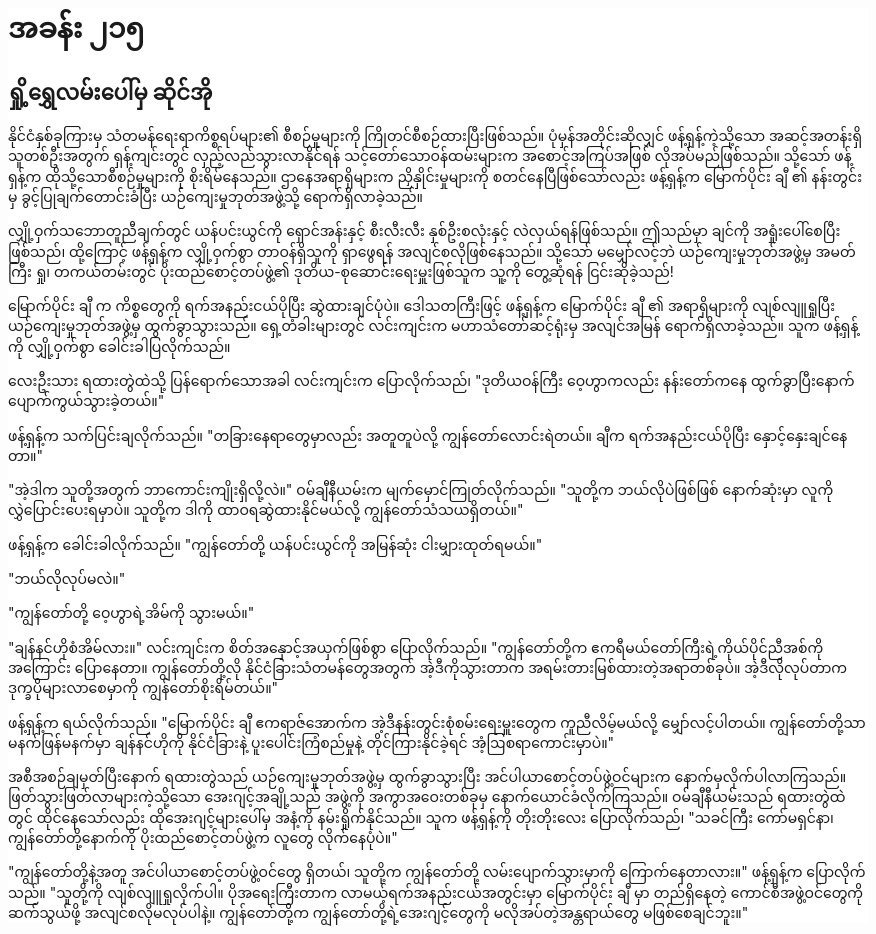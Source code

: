# အခန်း ၂၁၅

## ရှို့ရွှေလမ်းပေါ်မှ ဆိုင်အို

နိုင်ငံနှစ်ခုကြားမှ သံတမန်ရေးရာကိစ္စရပ်များ၏ စီစဉ်မှုများကို ကြိုတင်စီစဉ်ထားပြီးဖြစ်သည်။ ပုံမှန်အတိုင်းဆိုလျှင် ဖန့်ရှန့်ကဲ့သို့သော အဆင့်အတန်းရှိသူတစ်ဦးအတွက် ရှန့်ကျင်းတွင် လှည့်လည်သွားလာနိုင်ရန် သင့်တော်သောဝန်ထမ်းများက အစောင့်အကြပ်အဖြစ် လိုအပ်မည်ဖြစ်သည်။ သို့သော် ဖန့်ရှန့်က ထိုသို့သောစီစဉ်မှုများကို စိုးရိမ်နေသည်။ ဌာနေအရာရှိများက ညှိနှိုင်းမှုများကို စတင်နေပြီဖြစ်သော်လည်း ဖန့်ရှန့်က မြောက်ပိုင်း ချီ ၏ နန်းတွင်းမှ ခွင့်ပြုချက်တောင်းခံပြီး ယဉ်ကျေးမှုဘုတ်အဖွဲ့သို့ ရောက်ရှိလာခဲ့သည်။

လျှို့ဝှက်သဘောတူညီချက်တွင် ယန်ပင်းယွင်ကို ရှောင်အန်းနှင့် စီးလီးလီး နှစ်ဦးစလုံးနှင့် လဲလှယ်ရန်ဖြစ်သည်။ ဤသည်မှာ ချင်ကို အရှုံးပေါ်စေပြီးဖြစ်သည်၊ ထို့ကြောင့် ဖန့်ရှန့်က လျှို့ဝှက်စွာ တာဝန်ရှိသူကို ရှာဖွေရန် အလျင်စလိုဖြစ်နေသည်။ သို့သော် မမျှော်လင့်ဘဲ ယဉ်ကျေးမှုဘုတ်အဖွဲ့မှ အမတ်ကြီး ရှု၊ တကယ်တမ်းတွင် ပိုးထည်စောင့်တပ်ဖွဲ့၏ ဒုတိယ-စုဆောင်းရေးမှူးဖြစ်သူက သူ့ကို တွေ့ဆုံရန် ငြင်းဆိုခဲ့သည်!

မြောက်ပိုင်း ချီ က ကိစ္စတွေကို ရက်အနည်းငယ်ပိုပြီး ဆွဲထားချင်ပုံပဲ။ ဒေါသတကြီးဖြင့် ဖန့်ရှန့်က မြောက်ပိုင်း ချီ ၏ အရာရှိများကို လျစ်လျူရှုပြီး ယဉ်ကျေးမှုဘုတ်အဖွဲ့မှ ထွက်ခွာသွားသည်။ ရှေ့တံခါးများတွင် လင်းကျင်းက မဟာသံတော်ဆင့်ရုံးမှ အလျင်အမြန် ရောက်ရှိလာခဲ့သည်။ သူက ဖန့်ရှန့်ကို လျှို့ဝှက်စွာ ခေါင်းခါပြလိုက်သည်။

လေးဦးသား ရထားတွဲထဲသို့ ပြန်ရောက်သောအခါ လင်းကျင်းက ပြောလိုက်သည်၊ "ဒုတိယဝန်ကြီး ဝေ့ဟွာကလည်း နန်းတော်ကနေ ထွက်ခွာပြီးနောက် ပျောက်ကွယ်သွားခဲ့တယ်။"

ဖန့်ရှန့်က သက်ပြင်းချလိုက်သည်။ "တခြားနေရာတွေမှာလည်း အတူတူပဲလို့ ကျွန်တော်လောင်းရဲတယ်။ ချီက ရက်အနည်းငယ်ပိုပြီး နှောင့်နှေးချင်နေတာ။"

"အဲ့ဒါက သူတို့အတွက် ဘာကောင်းကျိုးရှိလို့လဲ။" ဝမ်ချီနီယမ်းက မျက်မှောင်ကြုတ်လိုက်သည်။ "သူတို့က ဘယ်လိုပဲဖြစ်ဖြစ် နောက်ဆုံးမှာ လူကို လွှဲပြောင်းပေးရမှာပဲ။ သူတို့က ဒါကို ထာဝရဆွဲထားနိုင်မယ်လို့ ကျွန်တော်သံသယရှိတယ်။"

ဖန့်ရှန့်က ခေါင်းခါလိုက်သည်။ "ကျွန်တော်တို့ ယန်ပင်းယွင်ကို အမြန်ဆုံး ငါးမျှားထုတ်ရမယ်။"

"ဘယ်လိုလုပ်မလဲ။"

"ကျွန်တော်တို့ ဝေ့ဟွာရဲ့အိမ်ကို သွားမယ်။"

"ချန်နင်ဟိုစံအိမ်လား။" လင်းကျင်းက စိတ်အနှောင့်အယှက်ဖြစ်စွာ ပြောလိုက်သည်။ "ကျွန်တော်တို့က ဧကရီမယ်တော်ကြီးရဲ့ကိုယ်ပိုင်ညီအစ်ကိုအကြောင်း ပြောနေတာ။ ကျွန်တော်တို့လို နိုင်ငံခြားသံတမန်တွေအတွက် အဲ့ဒီကိုသွားတာက အရမ်းတားမြစ်ထားတဲ့အရာတစ်ခုပဲ။ အဲ့ဒီလိုလုပ်တာက ဒုက္ခပိုများလာစေမှာကို ကျွန်တော်စိုးရိမ်တယ်။"

ဖန့်ရှန့်က ရယ်လိုက်သည်။ "မြောက်ပိုင်း ချီ ဧကရာဇ်အောက်က အဲ့ဒီနန်းတွင်းစုံစမ်းရေးမှူးတွေက ကူညီလိမ့်မယ်လို့ မျှော်လင့်ပါတယ်။ ကျွန်တော်တို့သာ မနက်ဖြန်မနက်မှာ ချန်နင်ဟိုကို နိုင်ငံခြားနဲ့ ပူးပေါင်းကြံစည်မှုနဲ့ တိုင်ကြားနိုင်ခဲ့ရင် အံ့ဩစရာကောင်းမှာပဲ။"

အစီအစဉ်ချမှတ်ပြီးနောက် ရထားတွဲသည် ယဉ်ကျေးမှုဘုတ်အဖွဲ့မှ ထွက်ခွာသွားပြီး အင်ပါယာစောင့်တပ်ဖွဲ့ဝင်များက နောက်မှလိုက်ပါလာကြသည်။ ဖြတ်သွားဖြတ်လာများကဲ့သို့သော အေးဂျင့်အချို့သည် အဖွဲ့ကို အကွာအဝေးတစ်ခုမှ နောက်ယောင်ခံလိုက်ကြသည်။ ဝမ်ချီနီယမ်းသည် ရထားတွဲထဲတွင် ထိုင်နေသော်လည်း ထိုအေးဂျင့်များပေါ်မှ အနံ့ကို နမ်းရှိုက်နိုင်သည်။ သူက ဖန့်ရှန့်ကို တိုးတိုးလေး ပြောလိုက်သည်၊ "သခင်ကြီး ကော်မရှင်နာ၊ ကျွန်တော်တို့နောက်ကို ပိုးထည်စောင့်တပ်ဖွဲ့က လူတွေ လိုက်နေပုံပဲ။"

"ကျွန်တော်တို့နဲ့အတူ အင်ပါယာစောင့်တပ်ဖွဲ့ဝင်တွေ ရှိတယ်၊ သူတို့က ကျွန်တော်တို့ လမ်းပျောက်သွားမှာကို ကြောက်နေတာလား။" ဖန့်ရှန့်က ပြောလိုက်သည်။ "သူတို့ကို လျစ်လျူရှုလိုက်ပါ။ ပိုအရေးကြီးတာက လာမယ့်ရက်အနည်းငယ်အတွင်းမှာ မြောက်ပိုင်း ချီ မှာ တည်ရှိနေတဲ့ ကောင်စီအဖွဲ့ဝင်တွေကို ဆက်သွယ်ဖို့ အလျင်စလိုမလုပ်ပါနဲ့။ ကျွန်တော်တို့က ကျွန်တော်တို့ရဲ့အေးဂျင့်တွေကို မလိုအပ်တဲ့အန္တရာယ်တွေ မဖြစ်စေချင်ဘူး။"
